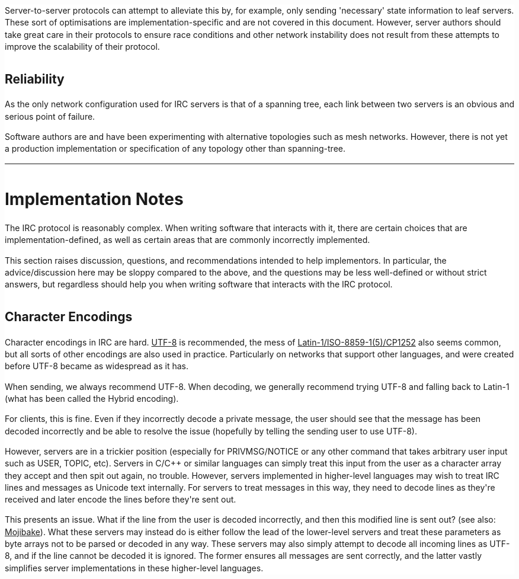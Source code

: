 Server-to-server protocols can attempt to alleviate this by, for example, only sending 'necessary' state information to leaf servers. These sort of optimisations are implementation-specific and are not covered in this document. However, server authors should take great care in their protocols to ensure race conditions and other network instability does not result from these attempts to improve the scalability of their protocol.


## Reliability

As the only network configuration used for IRC servers is that of a spanning tree, each link between two servers is an obvious and serious point of failure.

Software authors are and have been experimenting with alternative topologies such as mesh networks. However, there is not yet a production implementation or specification of any topology other than spanning-tree.


---


# Implementation Notes

The IRC protocol is reasonably complex. When writing software that interacts with it, there are certain choices that are implementation-defined, as well as certain areas that are commonly incorrectly implemented.

This section raises discussion, questions, and recommendations intended to help implementors. In particular, the advice/discussion here may be sloppy compared to the above, and the questions may be less well-defined or without strict answers, but regardless should help you when writing software that interacts with the IRC protocol.


## Character Encodings

Character encodings in IRC are hard. [UTF-8](http://tools.ietf.org/html/rfc3629) is recommended, the mess of [Latin-1/ISO-8859-1(5)/CP1252](https://en.wikipedia.org/wiki/Windows-1252) also seems common, but all sorts of other encodings are also used in practice. Particularly on networks that support other languages, and were created before UTF-8 became as widespread as it has.

When sending, we always recommend UTF-8. When decoding, we generally recommend trying UTF-8 and falling back to Latin-1 (what has been called the Hybrid encoding).

For clients, this is fine. Even if they incorrectly decode a private message, the user should see that the message has been decoded incorrectly and be able to resolve the issue (hopefully by telling the sending user to use UTF-8).

However, servers are in a trickier position (especially for PRIVMSG/NOTICE or any other command that takes arbitrary user input such as USER, TOPIC, etc). Servers in C/C++ or similar languages can simply treat this input from the user as a character array they accept and then spit out again, no trouble. However, servers implemented in higher-level languages may wish to treat IRC lines and messages as Unicode text internally. For servers to treat messages in this way, they need to decode lines as they're received and later encode the lines before they're sent out.

This presents an issue. What if the line from the user is decoded incorrectly, and then this modified line is sent out? (see also: [Mojibake](https://en.wikipedia.org/wiki/Mojibake)). What these servers may instead do is either follow the lead of the lower-level servers and treat these parameters as byte arrays not to be parsed or decoded in any way. These servers may also simply attempt to decode all incoming lines as UTF-8, and if the line cannot be decoded it is ignored. The former ensures all messages are sent correctly, and the latter vastly simplifies server implementations in these higher-level languages.
